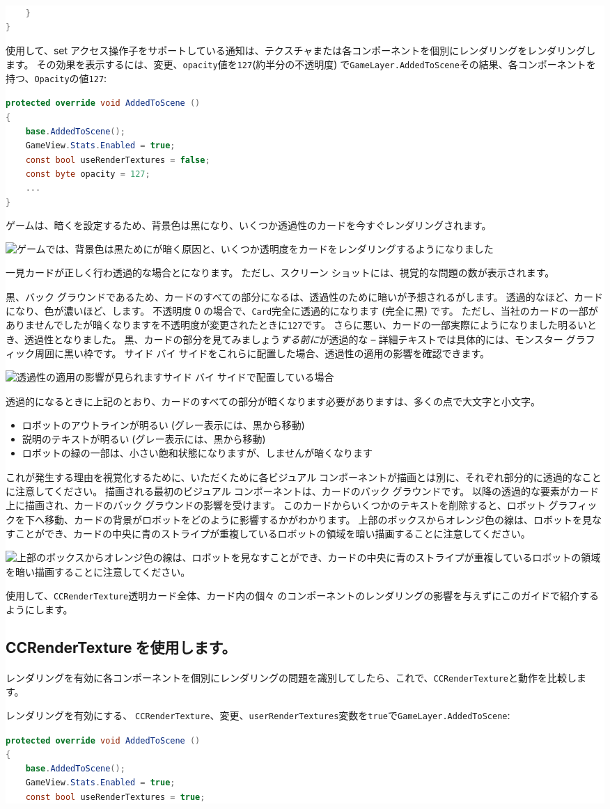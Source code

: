 ```csharp
    }
}
```

使用して、set アクセス操作子をサポートしている通知は、テクスチャまたは各コンポーネントを個別にレンダリングをレンダリングします。 その効果を表示するには、変更、`opacity`値を`127`(約半分の不透明度) で`GameLayer.AddedToScene`その結果、各コンポーネントを持つ、`Opacity`の値`127`:


```csharp
protected override void AddedToScene ()
{
    base.AddedToScene();
    GameView.Stats.Enabled = true;
    const bool useRenderTextures = false;
    const byte opacity = 127;
    ...
}
```

ゲームは、暗くを設定するため、背景色は黒になり、いくつか透過性のカードを今すぐレンダリングされます。

![](ccrendertexture-images/image3.png "ゲームでは、背景色は黒ためにが暗く原因と、いくつか透明度をカードをレンダリングするようになりました")

一見カードが正しく行わ透過的な場合とになります。 ただし、スクリーン ショットには、視覚的な問題の数が表示されます。

黒、バック グラウンドであるため、カードのすべての部分になるは、透過性のために暗いが予想されるがします。 透過的なほど、カードになり、色が濃いほど、します。 不透明度 0 の場合で、`Card`完全に透過的になります (完全に黒) です。 ただし、当社のカードの一部がありませんでしたが暗くなりますを不透明度が変更されたときに`127`です。 さらに悪い、カードの一部実際にようになりました明るいとき、透過性となりました。 黒、カードの部分を見てみましょう*する前に*が透過的な – 詳細テキストでは具体的には、モンスター グラフィック周囲に黒い枠です。 サイド バイ サイドをこれらに配置した場合、透過性の適用の影響を確認できます。

![](ccrendertexture-images/image4.png "透過性の適用の影響が見られますサイド バイ サイドで配置している場合")

透過的になるときに上記のとおり、カードのすべての部分が暗くなります必要がありますは、多くの点で大文字と小文字。

- ロボットのアウトラインが明るい (グレー表示には、黒から移動)
- 説明のテキストが明るい (グレー表示には、黒から移動)
- ロボットの緑の一部は、小さい飽和状態になりますが、しませんが暗くなります

これが発生する理由を視覚化するために、いただくために各ビジュアル コンポーネントが描画とは別に、それぞれ部分的に透過的なことに注意してください。 描画される最初のビジュアル コンポーネントは、カードのバック グラウンドです。 以降の透過的な要素がカード上に描画され、カードのバック グラウンドの影響を受けます。 このカードからいくつかのテキストを削除すると、ロボット グラフィックを下へ移動、カードの背景がロボットをどのように影響するかがわかります。 上部のボックスからオレンジ色の線は、ロボットを見なすことができ、カードの中央に青のストライプが重複しているロボットの領域を暗い描画することに注意してください。

![](ccrendertexture-images/image5.png "上部のボックスからオレンジ色の線は、ロボットを見なすことができ、カードの中央に青のストライプが重複しているロボットの領域を暗い描画することに注意してください。")

使用して、`CCRenderTexture`透明カード全体、カード内の個々 のコンポーネントのレンダリングの影響を与えずにこのガイドで紹介するようにします。


## <a name="using-ccrendertexture"></a>CCRenderTexture を使用します。

レンダリングを有効に各コンポーネントを個別にレンダリングの問題を識別してしたら、これで、`CCRenderTexture`と動作を比較します。

レンダリングを有効にする、 `CCRenderTexture`、変更、`userRenderTextures`変数を`true`で`GameLayer.AddedToScene`:


```csharp
protected override void AddedToScene ()
{
    base.AddedToScene();
    GameView.Stats.Enabled = true;
    const bool useRenderTextures = true;
```
